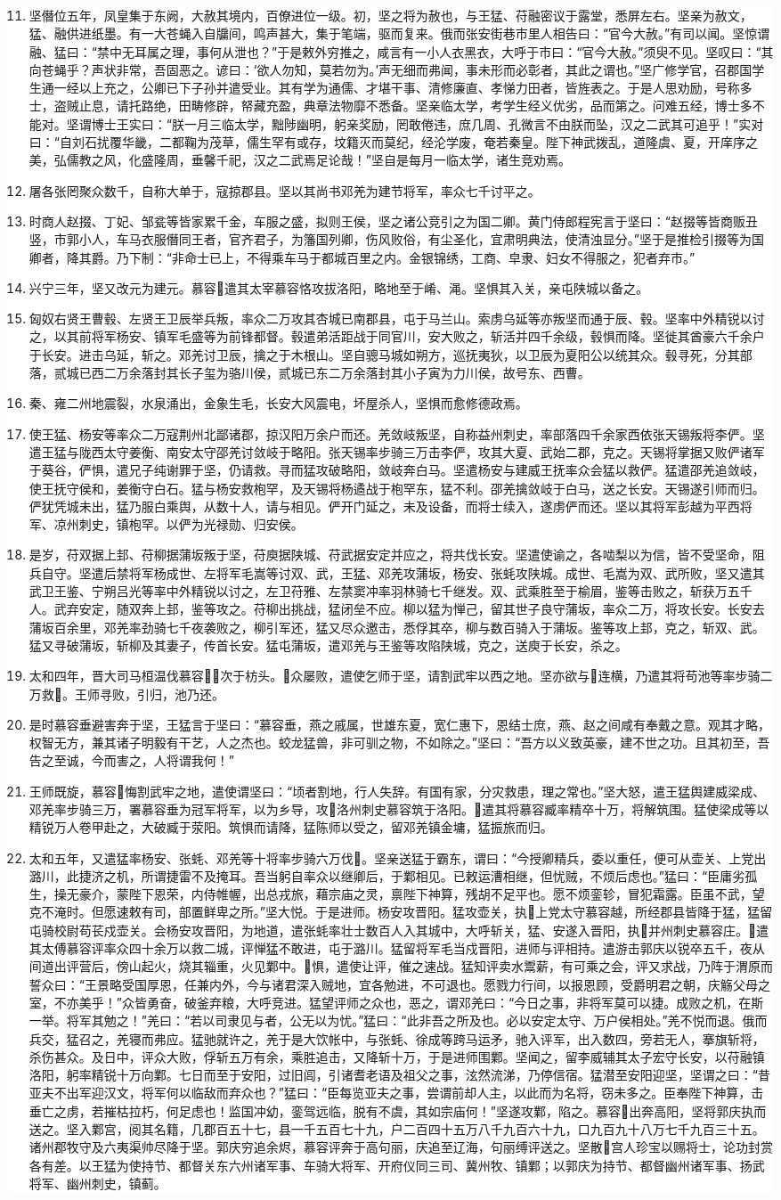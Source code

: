 11. <span id="苻坚（上）-11"></span>
坚僭位五年，凤皇集于东阙，大赦其境内，百僚进位一级。初，坚之将为赦也，与王猛、苻融密议于露堂，悉屏左右。坚亲为赦文，猛、融供进纸墨。有一大苍蝇入自牖间，鸣声甚大，集于笔端，驱而复来。俄而张安街巷市里人相告曰：“官今大赦。”有司以闻。坚惊谓融、猛曰：“禁中无耳属之理，事何从泄也？”于是敕外穷推之，咸言有一小人衣黑衣，大呼于市曰：“官今大赦。”须臾不见。坚叹曰：“其向苍蝇乎？声状非常，吾固恶之。谚曰：‘欲人勿知，莫若勿为。’声无细而弗闻，事未形而必彰者，其此之谓也。”坚广修学官，召郡国学生通一经以上充之，公卿已下子孙并遣受业。其有学为通儒、才堪干事、清修廉直、孝悌力田者，皆旌表之。于是人思劝励，号称多士，盗贼止息，请托路绝，田畴修辟，帑藏充盈，典章法物靡不悉备。坚亲临太学，考学生经义优劣，品而第之。问难五经，博士多不能对。坚谓博士王实曰：“朕一月三临太学，黜陟幽明，躬亲奖励，罔敢倦违，庶几周、孔微言不由朕而坠，汉之二武其可追乎！”实对曰：“自刘石扰覆华畿，二都鞠为茂草，儒生罕有或存，坟籍灭而莫纪，经沦学废，奄若秦皇。陛下神武拨乱，道隆虞、夏，开庠序之美，弘儒教之风，化盛隆周，垂馨千祀，汉之二武焉足论哉！”坚自是每月一临太学，诸生竞劝焉。

12. <span id="苻坚（上）-12"></span>
屠各张罔聚众数千，自称大单于，寇掠郡县。坚以其尚书邓羌为建节将军，率众七千讨平之。

13. <span id="苻坚（上）-13"></span>
时商人赵掇、丁妃、邹瓫等皆家累千金，车服之盛，拟则王侯，坚之诸公竞引之为国二卿。黄门侍郎程宪言于坚曰：“赵掇等皆商贩丑竖，市郭小人，车马衣服僭同王者，官齐君子，为籓国列卿，伤风败俗，有尘圣化，宜肃明典法，使清浊显分。”坚于是推检引掇等为国卿者，降其爵。乃下制：“非命士已上，不得乘车马于都城百里之内。金银锦绣，工商、皁隶、妇女不得服之，犯者弃市。”

14. <span id="苻坚（上）-14"></span>
兴宁三年，坚又改元为建元。慕容遣其太宰慕容恪攻拔洛阳，略地至于崤、渑。坚惧其入关，亲屯陕城以备之。

15. <span id="苻坚（上）-15"></span>
匈奴右贤王曹毂、左贤王卫辰举兵叛，率众二万攻其杏城已南郡县，屯于马兰山。索虏乌延等亦叛坚而通于辰、毂。坚率中外精锐以讨之，以其前将军杨安、镇军毛盛等为前锋都督。毂遣弟活距战于同官川，安大败之，斩活并四千余级，毂惧而降。坚徙其酋豪六千余户于长安。进击乌延，斩之。邓羌讨卫辰，擒之于木根山。坚自骢马城如朔方，巡抚夷狄，以卫辰为夏阳公以统其众。毂寻死，分其部落，贰城已西二万余落封其长子玺为骆川侯，贰城已东二万余落封其小子寅为力川侯，故号东、西曹。

16. <span id="苻坚（上）-16"></span>
秦、雍二州地震裂，水泉涌出，金象生毛，长安大风震电，坏屋杀人，坚惧而愈修德政焉。

17. <span id="苻坚（上）-17"></span>
使王猛、杨安等率众二万寇荆州北鄙诸郡，掠汉阳万余户而还。羌敛岐叛坚，自称益州刺史，率部落四千余家西依张天锡叛将李俨。坚遣王猛与陇西太守姜衡、南安太守邵羌讨敛岐于略阳。张天锡率步骑三万击李俨，攻其大夏、武始二郡，克之。天锡将掌据又败俨诸军于葵谷，俨惧，遣兄子纯谢罪于坚，仍请救。寻而猛攻破略阳，敛岐奔白马。坚遣杨安与建威王抚率众会猛以救俨。猛遣邵羌追敛岐，使王抚守侯和，姜衡守白石。猛与杨安救枹罕，及天锡将杨遹战于枹罕东，猛不利。邵羌擒敛岐于白马，送之长安。天锡遂引师而归。俨犹凭城未出，猛乃服白乘舆，从数十人，请与相见。俨开门延之，未及设备，而将士续入，遂虏俨而还。坚以其将军彭越为平西将军、凉州刺史，镇枹罕。以俨为光禄勋、归安侯。

18. <span id="苻坚（上）-18"></span>
是岁，苻双据上邽、苻柳据蒲坂叛于坚，苻庾据陕城、苻武据安定并应之，将共伐长安。坚遣使谕之，各啮梨以为信，皆不受坚命，阻兵自守。坚遣后禁将军杨成世、左将军毛嵩等讨双、武，王猛、邓羌攻蒲坂，杨安、张蚝攻陕城。成世、毛嵩为双、武所败，坚又遣其武卫王鉴、宁朔吕光等率中外精锐以讨之，左卫苻雅、左禁窦冲率羽林骑七千继发。双、武乘胜至于榆眉，鉴等击败之，斩获万五千人。武弃安定，随双奔上邽，鉴等攻之。苻柳出挑战，猛闭垒不应。柳以猛为惮己，留其世子良守蒲坂，率众二万，将攻长安。长安去蒲坂百余里，邓羌率劲骑七千夜袭败之，柳引军还，猛又尽众邀击，悉俘其卒，柳与数百骑入于蒲坂。鉴等攻上邽，克之，斩双、武。猛又寻破蒲坂，斩柳及其妻子，传首长安。猛屯蒲坂，遣邓羌与王鉴等攻陷陕城，克之，送庾于长安，杀之。

19. <span id="苻坚（上）-19"></span>
太和四年，晋大司马桓温伐慕容，次于枋头。众屡败，遣使乞师于坚，请割武牢以西之地。坚亦欲与连横，乃遣其将苟池等率步骑二万救。王师寻败，引归，池乃还。

20. <span id="苻坚（上）-20"></span>
是时慕容垂避害奔于坚，王猛言于坚曰：“慕容垂，燕之戚属，世雄东夏，宽仁惠下，恩结士庶，燕、赵之间咸有奉戴之意。观其才略，权智无方，兼其诸子明毅有干艺，人之杰也。蛟龙猛兽，非可驯之物，不如除之。”坚曰：“吾方以义致英豪，建不世之功。且其初至，吾告之至诚，今而害之，人将谓我何！”

21. <span id="苻坚（上）-21"></span>
王师既旋，慕容悔割武牢之地，遣使谓坚曰：“顷者割地，行人失辞。有国有家，分灾救患，理之常也。”坚大怒，遣王猛舆建威梁成、邓羌率步骑三万，署慕容垂为冠军将军，以为乡导，攻洛州刺史慕容筑于洛阳。遣其将慕容臧率精卒十万，将解筑围。猛使梁成等以精锐万人卷甲赴之，大破臧于荥阳。筑惧而请降，猛陈师以受之，留邓羌镇金墉，猛振旅而归。

22. <span id="苻坚（上）-22"></span>
太和五年，又遣猛率杨安、张蚝、邓羌等十将率步骑六万伐。坚亲送猛于霸东，谓曰：“今授卿精兵，委以重任，便可从壶关、上党出潞川，此捷济之机，所谓捷雷不及掩耳。吾当躬自率众以继卿后，于鄴相见。已敕运漕相继，但忧贼，不烦后虑也。”猛曰：“臣庸劣孤生，操无豪介，蒙陛下恩荣，内侍帷幄，出总戎旅，藉宗庙之灵，禀陛下神算，残胡不足平也。愿不烦銮轸，冒犯霜露。臣虽不武，望克不淹时。但愿速敕有司，部置鲜卑之所。”坚大悦。于是进师。杨安攻晋阳。猛攻壶关，执上党太守慕容越，所经郡县皆降于猛，猛留屯骑校尉苟苌戍壶关。会杨安攻晋阳，为地道，遣张蚝率壮士数百人入其城中，大呼斩关，猛、安遂入晋阳，执并州刺史慕容庄。遣其太傅慕容评率众四十余万以救二城，评惮猛不敢进，屯于潞川。猛留将军毛当戍晋阳，进师与评相持。遣游击郭庆以锐卒五千，夜从间道出评营后，傍山起火，烧其辎重，火见鄴中。惧，遣使让评，催之速战。猛知评卖水鬻薪，有可乘之会，评又求战，乃阵于渭原而誓众曰：“王景略受国厚恩，任兼内外，今与诸君深入贼地，宜各勉进，不可退也。愿戮力行间，以报恩顾，受爵明君之朝，庆觞父母之室，不亦美乎！”众皆勇奋，破釜弃粮，大呼竞进。猛望评师之众也，恶之，谓邓羌曰：“今日之事，非将军莫可以捷。成败之机，在斯一举。将军其勉之！”羌曰：“若以司隶见与者，公无以为忧。”猛曰：“此非吾之所及也。必以安定太守、万户侯相处。”羌不悦而退。俄而兵交，猛召之，羌寝而弗应。猛驰就许之，羌于是大饮帐中，与张蚝、徐成等跨马运矛，驰入评军，出入数四，旁若无人，搴旗斩将，杀伤甚众。及日中，评众大败，俘斩五万有余，乘胜追击，又降斩十万，于是进师围鄴。坚闻之，留李威辅其太子宏守长安，以苻融镇洛阳，躬率精锐十万向鄴。七日而至于安阳，过旧闾，引诸耆老语及祖父之事，泫然流涕，乃停信宿。猛潜至安阳迎坚，坚谓之曰：“昔亚夫不出军迎汉文，将军何以临敌而弃众也？”猛曰：“臣每览亚夫之事，尝谓前却人主，以此而为名将，窃未多之。臣奉陛下神算，击垂亡之虏，若摧枯拉朽，何足虑也！监国冲幼，銮驾远临，脱有不虞，其如宗庙何！”坚遂攻鄴，陷之。慕容出奔高阳，坚将郭庆执而送之。坚入鄴宫，阅其名籍，几郡百五十七，县一千五百七十九，户二百四十五万八千九百六十九，口九百九十八万七千九百三十五。诸州郡牧守及六夷渠帅尽降于坚。郭庆穷追余烬，慕容评奔于高句丽，庆追至辽海，句丽缚评送之。坚散宫人珍宝以赐将士，论功封赏各有差。以王猛为使持节、都督关东六州诸军事、车骑大将军、开府仪同三司、冀州牧、镇鄴；以郭庆为持节、都督幽州诸军事、扬武将军、幽州刺史，镇蓟。
